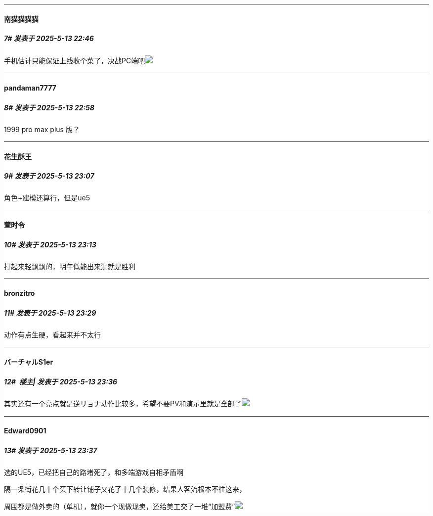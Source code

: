 *****

####  南猫猫猫猫  
##### 7#       发表于 2025-5-13 22:46

手机估计只能保证上线收个菜了，决战PC端吧<img src="https://static.stage1st.com/image/smiley/face2017/067.png" referrerpolicy="no-referrer">

*****

####  pandaman7777  
##### 8#       发表于 2025-5-13 22:58

1999 pro max plus 版？

*****

####  花生酥王  
##### 9#       发表于 2025-5-13 23:07

角色+建模还算行，但是ue5

*****

####  萱时令  
##### 10#       发表于 2025-5-13 23:13

打起来轻飘飘的，明年低能出来测就是胜利

*****

####  bronzitro  
##### 11#       发表于 2025-5-13 23:29

动作有点生硬，看起来并不太行

*****

####  バーチャルS1er  
##### 12#         楼主| 发表于 2025-5-13 23:36

其实还有一个亮点就是逆リョナ动作比较多，希望不要PV和演示里就是全部了<img src="https://static.stage1st.com/image/smiley/face2017/034.png" referrerpolicy="no-referrer">

*****

####  Edward0901  
##### 13#       发表于 2025-5-13 23:37

选的UE5，已经把自己的路堵死了，和多端游戏自相矛盾啊

隔一条街花几十个买下转让铺子又花了十几个装修，结果人客流根本不往这来，

周围都是做外卖的（单机），就你一个现做现卖，还给美工交了一堆“加盟费”<img src="https://static.stage1st.com/image/smiley/face2017/001.png" referrerpolicy="no-referrer">
